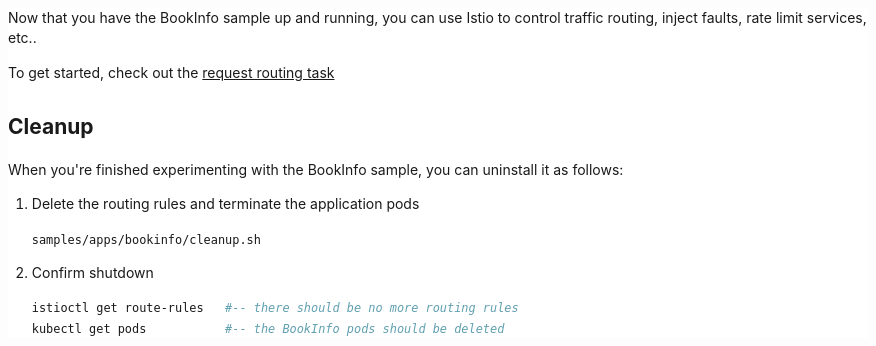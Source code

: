 Now that you have the BookInfo sample up and running, you can use Istio to control traffic routing,
inject faults, rate limit services, etc..

To get started, check out the [request routing task]({{home}}/docs/tasks/request-routing.html)


## Cleanup

When you're finished experimenting with the BookInfo sample, you can uninstall it as follows:

1. Delete the routing rules and terminate the application pods

   ```bash
   samples/apps/bookinfo/cleanup.sh
   ```

1. Confirm shutdown

   ```bash
   istioctl get route-rules   #-- there should be no more routing rules
   kubectl get pods           #-- the BookInfo pods should be deleted
   ```
